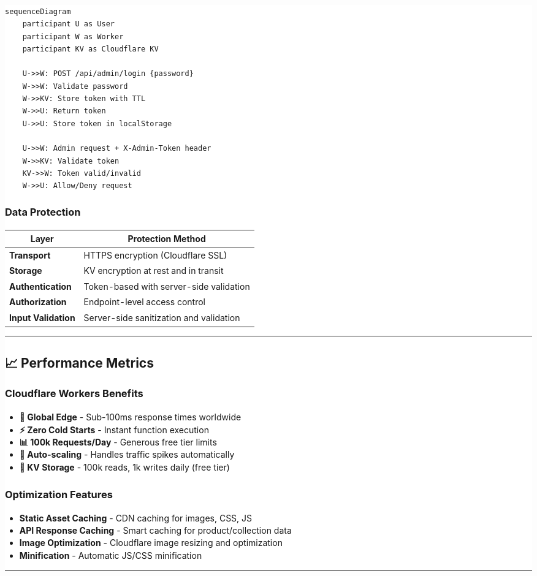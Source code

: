 ```mermaid
sequenceDiagram
    participant U as User
    participant W as Worker
    participant KV as Cloudflare KV
    
    U->>W: POST /api/admin/login {password}
    W->>W: Validate password
    W->>KV: Store token with TTL
    W->>U: Return token
    U->>U: Store token in localStorage
    
    U->>W: Admin request + X-Admin-Token header
    W->>KV: Validate token
    KV->>W: Token valid/invalid
    W->>U: Allow/Deny request
```

### Data Protection

| Layer | Protection Method |
|-------|------------------|
| **Transport** | HTTPS encryption (Cloudflare SSL) |
| **Storage** | KV encryption at rest and in transit |
| **Authentication** | Token-based with server-side validation |
| **Authorization** | Endpoint-level access control |
| **Input Validation** | Server-side sanitization and validation |

---

## 📈 Performance Metrics

### Cloudflare Workers Benefits

- **🚀 Global Edge** - Sub-100ms response times worldwide
- **⚡ Zero Cold Starts** - Instant function execution
- **📊 100k Requests/Day** - Generous free tier limits
- **🔄 Auto-scaling** - Handles traffic spikes automatically
- **💾 KV Storage** - 100k reads, 1k writes daily (free tier)

### Optimization Features

- **Static Asset Caching** - CDN caching for images, CSS, JS
- **API Response Caching** - Smart caching for product/collection data
- **Image Optimization** - Cloudflare image resizing and optimization
- **Minification** - Automatic JS/CSS minification

---
